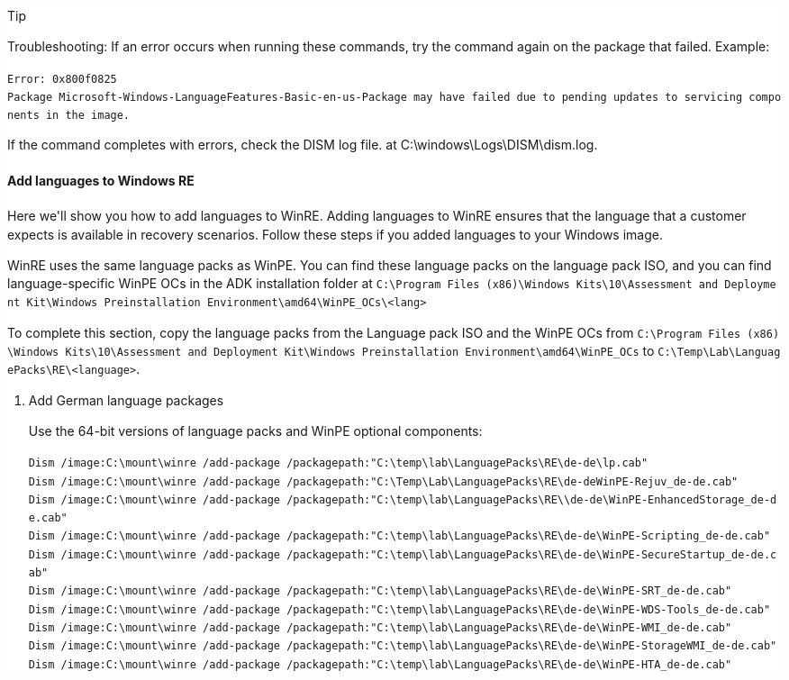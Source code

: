 
> [!tip]
> Troubleshooting: If an error occurs when running these commands, try the command again on the package that failed.
> Example:
>
> ```
> Error: 0x800f0825
> Package Microsoft-Windows-LanguageFeatures-Basic-en-us-Package may have failed due to pending updates to servicing components in the image. 
> ```

If the command completes with errors, check the DISM log file. at C:\windows\Logs\DISM\dism.log.

#### Add languages to Windows RE

Here we'll show you how to add languages to WinRE. Adding languages to WinRE ensures that the language that a customer expects is available in recovery scenarios. Follow these steps if you added languages to your Windows image.

WinRE uses the same language packs as WinPE. You can find these language packs on the language pack ISO, and you can find language-specific WinPE OCs in the ADK installation folder at `C:\Program Files (x86)\Windows Kits\10\Assessment and Deployment Kit\Windows Preinstallation Environment\amd64\WinPE_OCs\<lang>`

To complete this section, copy the language packs from the Language pack ISO and the WinPE OCs from `C:\Program Files (x86)\Windows Kits\10\Assessment and Deployment Kit\Windows Preinstallation Environment\amd64\WinPE_OCs` to `C:\Temp\Lab\LanguagePacks\RE\<language>`.

1. Add German language packages

    Use the 64-bit versions of language packs and WinPE optional components:
    ```
    Dism /image:C:\mount\winre /add-package /packagepath:"C:\temp\lab\LanguagePacks\RE\de-de\lp.cab" 
    Dism /image:C:\mount\winre /add-package /packagepath:"C:\Temp\Lab\LanguagePacks\RE\de-deWinPE-Rejuv_de-de.cab" 
    Dism /image:C:\mount\winre /add-package /packagepath:"C:\temp\lab\LanguagePacks\RE\\de-de\WinPE-EnhancedStorage_de-de.cab" 
    Dism /image:C:\mount\winre /add-package /packagepath:"C:\temp\lab\LanguagePacks\RE\de-de\WinPE-Scripting_de-de.cab" 
    Dism /image:C:\mount\winre /add-package /packagepath:"C:\temp\lab\LanguagePacks\RE\de-de\WinPE-SecureStartup_de-de.cab" 
    Dism /image:C:\mount\winre /add-package /packagepath:"C:\temp\lab\LanguagePacks\RE\de-de\WinPE-SRT_de-de.cab" 
    Dism /image:C:\mount\winre /add-package /packagepath:"C:\temp\lab\LanguagePacks\RE\de-de\WinPE-WDS-Tools_de-de.cab" 
    Dism /image:C:\mount\winre /add-package /packagepath:"C:\temp\lab\LanguagePacks\RE\de-de\WinPE-WMI_de-de.cab" 
    Dism /image:C:\mount\winre /add-package /packagepath:"C:\temp\lab\LanguagePacks\RE\de-de\WinPE-StorageWMI_de-de.cab" 
    Dism /image:C:\mount\winre /add-package /packagepath:"C:\temp\lab\LanguagePacks\RE\de-de\WinPE-HTA_de-de.cab"
    ```

